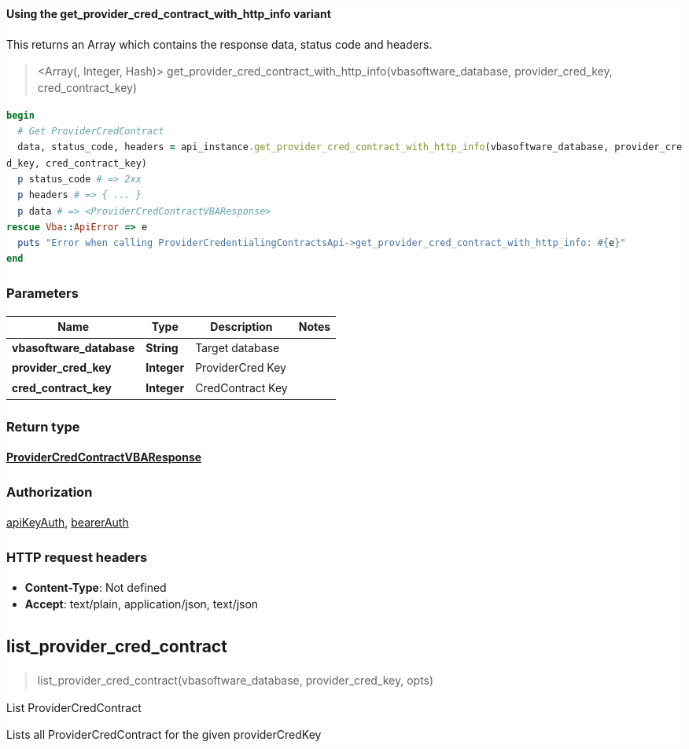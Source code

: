 #### Using the get_provider_cred_contract_with_http_info variant

This returns an Array which contains the response data, status code and headers.

> <Array(<ProviderCredContractVBAResponse>, Integer, Hash)> get_provider_cred_contract_with_http_info(vbasoftware_database, provider_cred_key, cred_contract_key)

```ruby
begin
  # Get ProviderCredContract
  data, status_code, headers = api_instance.get_provider_cred_contract_with_http_info(vbasoftware_database, provider_cred_key, cred_contract_key)
  p status_code # => 2xx
  p headers # => { ... }
  p data # => <ProviderCredContractVBAResponse>
rescue Vba::ApiError => e
  puts "Error when calling ProviderCredentialingContractsApi->get_provider_cred_contract_with_http_info: #{e}"
end
```

### Parameters

| Name | Type | Description | Notes |
| ---- | ---- | ----------- | ----- |
| **vbasoftware_database** | **String** | Target database |  |
| **provider_cred_key** | **Integer** | ProviderCred Key |  |
| **cred_contract_key** | **Integer** | CredContract Key |  |

### Return type

[**ProviderCredContractVBAResponse**](ProviderCredContractVBAResponse.md)

### Authorization

[apiKeyAuth](../README.md#apiKeyAuth), [bearerAuth](../README.md#bearerAuth)

### HTTP request headers

- **Content-Type**: Not defined
- **Accept**: text/plain, application/json, text/json


## list_provider_cred_contract

> <ProviderCredContractListVBAResponse> list_provider_cred_contract(vbasoftware_database, provider_cred_key, opts)

List ProviderCredContract

Lists all ProviderCredContract for the given providerCredKey
